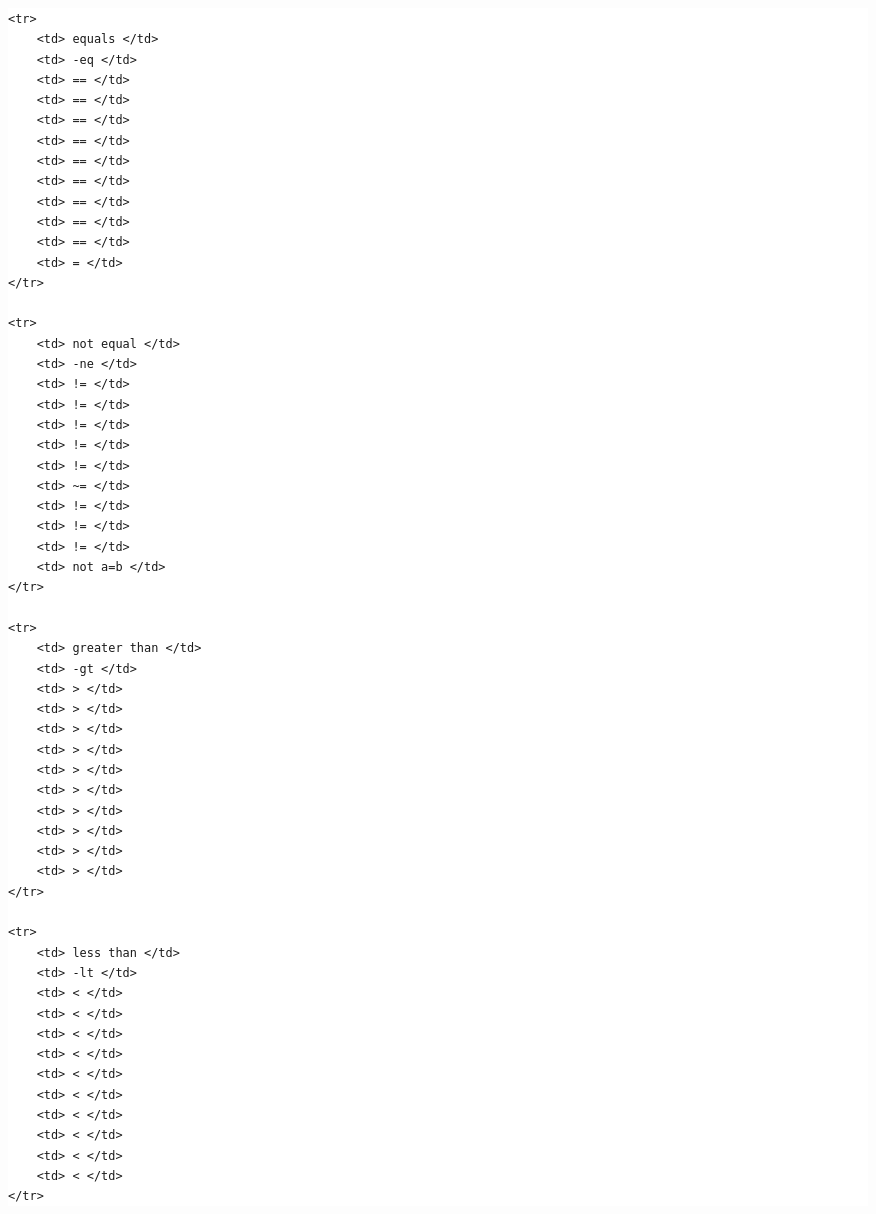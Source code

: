     <tr>
        <td> equals </td>
        <td> -eq </td>
        <td> == </td>
        <td> == </td>
        <td> == </td>
        <td> == </td>
        <td> == </td>
        <td> == </td>
        <td> == </td>
        <td> == </td>
        <td> == </td>
        <td> = </td>
    </tr>

    <tr>
        <td> not equal </td>
        <td> -ne </td>
        <td> != </td>
        <td> != </td>
        <td> != </td>
        <td> != </td>
        <td> != </td>
        <td> ~= </td>
        <td> != </td>
        <td> != </td>
        <td> != </td>
        <td> not a=b </td>
    </tr>

    <tr>
        <td> greater than </td>
        <td> -gt </td>
        <td> > </td>
        <td> > </td>
        <td> > </td>
        <td> > </td>
        <td> > </td>
        <td> > </td>
        <td> > </td>
        <td> > </td>
        <td> > </td>
        <td> > </td>
    </tr>

    <tr>
        <td> less than </td>
        <td> -lt </td>
        <td> < </td>
        <td> < </td>
        <td> < </td>
        <td> < </td>
        <td> < </td>
        <td> < </td>
        <td> < </td>
        <td> < </td>
        <td> < </td>
        <td> < </td>
    </tr>
